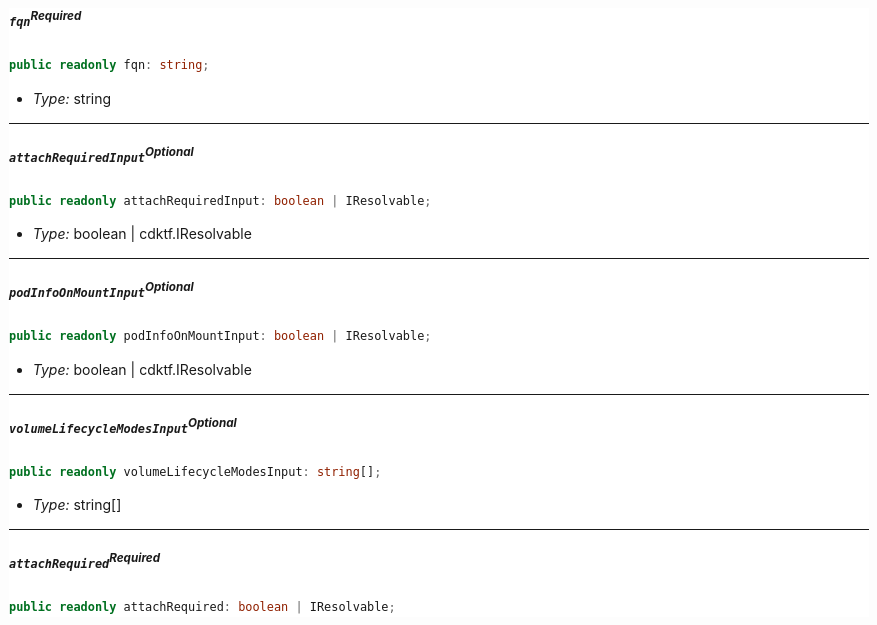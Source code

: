 
##### `fqn`<sup>Required</sup> <a name="fqn" id="@cdktf/provider-kubernetes.csiDriverV1.CsiDriverV1SpecOutputReference.property.fqn"></a>

```typescript
public readonly fqn: string;
```

- *Type:* string

---

##### `attachRequiredInput`<sup>Optional</sup> <a name="attachRequiredInput" id="@cdktf/provider-kubernetes.csiDriverV1.CsiDriverV1SpecOutputReference.property.attachRequiredInput"></a>

```typescript
public readonly attachRequiredInput: boolean | IResolvable;
```

- *Type:* boolean | cdktf.IResolvable

---

##### `podInfoOnMountInput`<sup>Optional</sup> <a name="podInfoOnMountInput" id="@cdktf/provider-kubernetes.csiDriverV1.CsiDriverV1SpecOutputReference.property.podInfoOnMountInput"></a>

```typescript
public readonly podInfoOnMountInput: boolean | IResolvable;
```

- *Type:* boolean | cdktf.IResolvable

---

##### `volumeLifecycleModesInput`<sup>Optional</sup> <a name="volumeLifecycleModesInput" id="@cdktf/provider-kubernetes.csiDriverV1.CsiDriverV1SpecOutputReference.property.volumeLifecycleModesInput"></a>

```typescript
public readonly volumeLifecycleModesInput: string[];
```

- *Type:* string[]

---

##### `attachRequired`<sup>Required</sup> <a name="attachRequired" id="@cdktf/provider-kubernetes.csiDriverV1.CsiDriverV1SpecOutputReference.property.attachRequired"></a>

```typescript
public readonly attachRequired: boolean | IResolvable;
```
